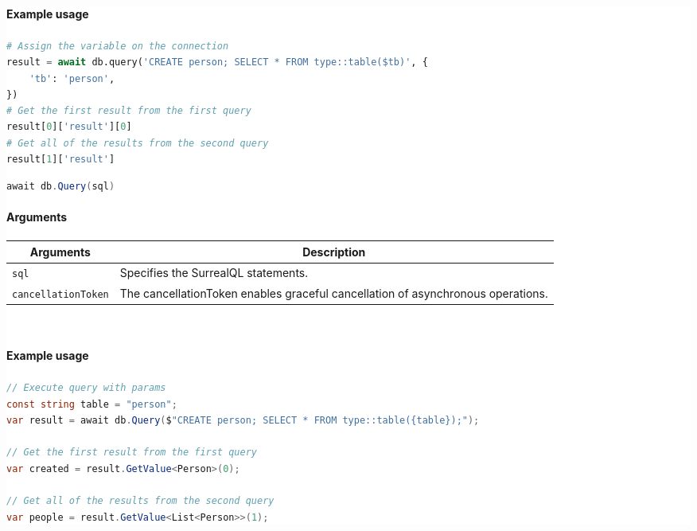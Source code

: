 #### Example usage
```python
# Assign the variable on the connection
result = await db.query('CREATE person; SELECT * FROM type::table($tb)', {
	'tb': 'person',
})
# Get the first result from the first query
result[0]['result'][0]
# Get all of the results from the second query
result[1]['result']
```

</TabItem>
<TabItem value="Dotnet" label=".NET">

```csharp title="Method Syntax"
await db.Query(sql)
```

#### Arguments
<table>
    <thead>
        <tr>
            <th colspan="2" scope="col">Arguments</th>
            <th colspan="2" scope="col">Description</th>
        </tr>
    </thead>
    <tbody>
        <tr>
            <td colspan="2" scope="col" data-label="Arguments">
                <code>sql</code>
                <Label label="required" />
            </td>
            <td colspan="2" scope="col" data-label="Description">
                Specifies the SurrealQL statements.
            </td>
        </tr>
        <tr>
            <td colspan="2" scope="col" data-label="Arguments">
                <code>cancellationToken</code>
               <Label label="optional" />
            </td>
            <td colspan="2" scope="col" data-label="Description">
                The cancellationToken enables graceful cancellation of asynchronous operations.
            </td>
        </tr>
    </tbody>
</table>
<br/>

#### Example usage

```csharp
// Execute query with params
const string table = "person";
var result = await db.Query($"CREATE person; SELECT * FROM type::table({table});");

// Get the first result from the first query
var created = result.GetValue<Person>(0);

// Get all of the results from the second query
var people = result.GetValue<List<Person>>(1);
```
